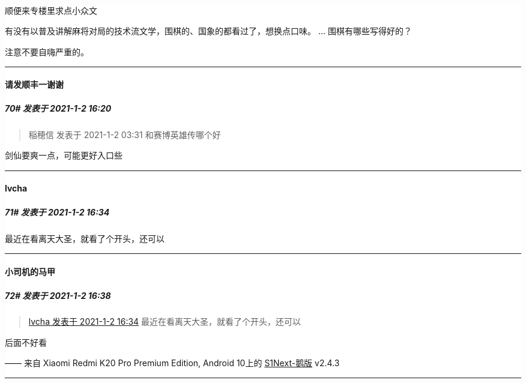 顺便来专楼里求点小众文


有没有以普及讲解麻将对局的技术流文学，围棋的、国象的都看过了，想换点口味。 ...</blockquote>
围棋有哪些写得好的？

注意不要自嗨严重的。







*****

####  请发顺丰一谢谢  
##### 70#       发表于 2021-1-2 16:20



<blockquote>稲穂信 发表于 2021-1-2 03:31
和赛博英雄传哪个好</blockquote>
剑仙要爽一点，可能更好入口些







*****

####  lvcha  
##### 71#       发表于 2021-1-2 16:34




最近在看离天大圣，就看了个开头，还可以







*****

####  小司机的马甲  
##### 72#       发表于 2021-1-2 16:38



<blockquote><a href="httphttps://bbs.saraba1st.com/2b/forum.php?mod=redirect&amp;goto=findpost&amp;pid=49917929&amp;ptid=1980607" target="_blank">lvcha 发表于 2021-1-2 16:34</a>
最近在看离天大圣，就看了个开头，还可以</blockquote>
后面不好看

—— 来自 Xiaomi Redmi K20 Pro Premium Edition, Android 10上的 [S1Next-鹅版](https://github.com/ykrank/S1-Next/releases) v2.4.3







*****
